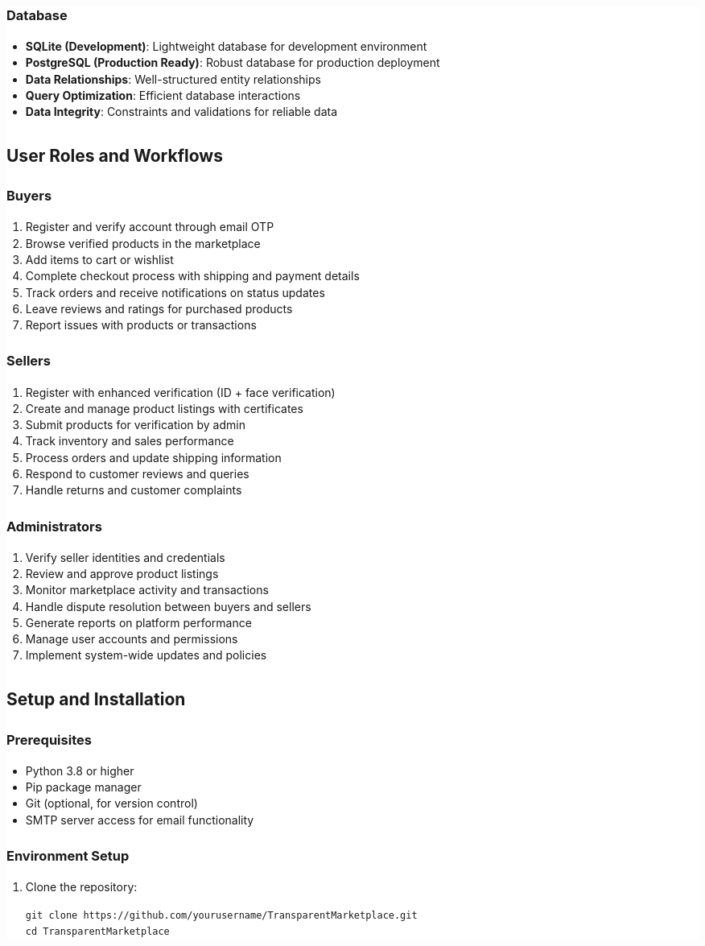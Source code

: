 ### Database
- **SQLite (Development)**: Lightweight database for development environment
- **PostgreSQL (Production Ready)**: Robust database for production deployment
- **Data Relationships**: Well-structured entity relationships
- **Query Optimization**: Efficient database interactions
- **Data Integrity**: Constraints and validations for reliable data

## User Roles and Workflows

### Buyers
1. Register and verify account through email OTP
2. Browse verified products in the marketplace
3. Add items to cart or wishlist
4. Complete checkout process with shipping and payment details
5. Track orders and receive notifications on status updates
6. Leave reviews and ratings for purchased products
7. Report issues with products or transactions

### Sellers
1. Register with enhanced verification (ID + face verification)
2. Create and manage product listings with certificates
3. Submit products for verification by admin
4. Track inventory and sales performance
5. Process orders and update shipping information
6. Respond to customer reviews and queries
7. Handle returns and customer complaints

### Administrators
1. Verify seller identities and credentials
2. Review and approve product listings
3. Monitor marketplace activity and transactions
4. Handle dispute resolution between buyers and sellers
5. Generate reports on platform performance
6. Manage user accounts and permissions
7. Implement system-wide updates and policies

## Setup and Installation

### Prerequisites
- Python 3.8 or higher
- Pip package manager
- Git (optional, for version control)
- SMTP server access for email functionality

### Environment Setup
1. Clone the repository:
   ```
   git clone https://github.com/yourusername/TransparentMarketplace.git
   cd TransparentMarketplace
   ```
